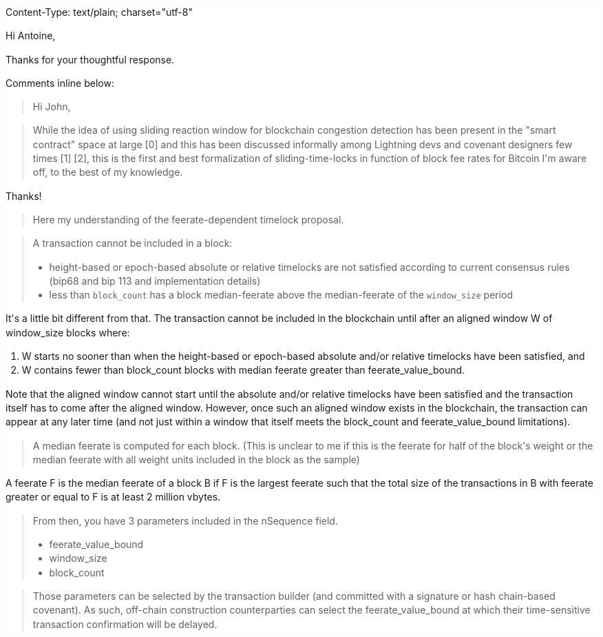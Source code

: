 Content-Type: text/plain; charset="utf-8"

Hi Antoine,

Thanks for your thoughtful response.

Comments inline below:

> Hi John,

> While the idea of using sliding reaction window for blockchain congestion
> detection has been present in the "smart contract" space at large [0] and
> this has been discussed informally among Lightning devs and covenant
> designers few times [1] [2], this is the first and best formalization of
> sliding-time-locks in function of block fee rates for Bitcoin I'm aware
> off, to the best of my knowledge.

Thanks!

> Here my understanding of the feerate-dependent timelock proposal.

> A transaction cannot be included in a block:
> - height-based or epoch-based absolute or relative timelocks are not
> satisfied according to current consensus rules (bip68 and bip 113 and
> implementation details)
> - less than `block_count` has a block median-feerate above the
> median-feerate of the `window_size` period

It's a little bit different from that.
The transaction cannot be included in the blockchain until after an aligned window W of window_size blocks where:
1) W starts no sooner than when the height-based or epoch-based absolute and/or relative timelocks have been satisfied, and
2) W contains fewer than block_count blocks with median feerate greater than feerate_value_bound.

Note that the aligned window cannot start until the absolute and/or relative timelocks have been satisfied and the transaction itself has to come after the aligned window.
However, once such an aligned window exists in the blockchain, the transaction can appear at any later time (and not just within a window that itself meets the block_count and feerate_value_bound limitations).

> A median feerate is computed for each block.
> (This is unclear to me if this is the feerate for half of the block's
> weight or the median feerate with all weight units included in the
> block as the sample)

A feerate F is the median feerate of a block B if F is the largest feerate such that the total size of the transactions in B with feerate greater or equal to F is at least 2 million vbytes.

> From then, you have 3 parameters included in the nSequence field.
> - feerate_value_bound
> - window_size
> - block_count

> Those parameters can be selected by the transaction builder (and
> committed with a signature or hash chain-based covenant).
> As such, off-chain construction counterparties can select the
> feerate_value_bound at which their time-sensitive transaction
> confirmation will be delayed.
